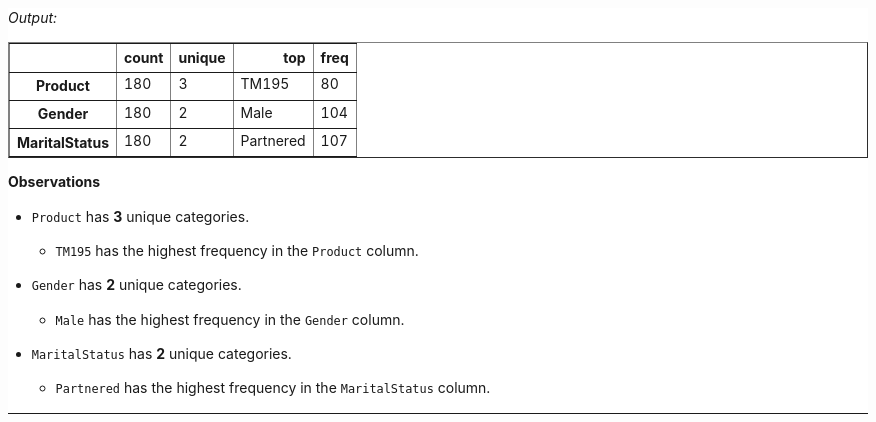 


<div>

*Output:*


<table border="1" class="dataframe">
  <thead>
    <tr style="text-align: right;">
      <th></th>
      <th>count</th>
      <th>unique</th>
      <th>top</th>
      <th>freq</th>
    </tr>
  </thead>
  <tbody>
    <tr>
      <th>Product</th>
      <td>180</td>
      <td>3</td>
      <td>TM195</td>
      <td>80</td>
    </tr>
    <tr>
      <th>Gender</th>
      <td>180</td>
      <td>2</td>
      <td>Male</td>
      <td>104</td>
    </tr>
    <tr>
      <th>MaritalStatus</th>
      <td>180</td>
      <td>2</td>
      <td>Partnered</td>
      <td>107</td>
    </tr>
  </tbody>
</table>
</div>



**Observations**
* `Product` has **3** unique categories.  
    * `TM195` has the highest frequency in the `Product` column.  
    
    
* `Gender` has **2** unique categories.  
    * `Male` has the highest frequency in the `Gender` column.  
    
    
* `MaritalStatus` has **2** unique categories.  
    * `Partnered` has the highest frequency in the `MaritalStatus` column.  

---